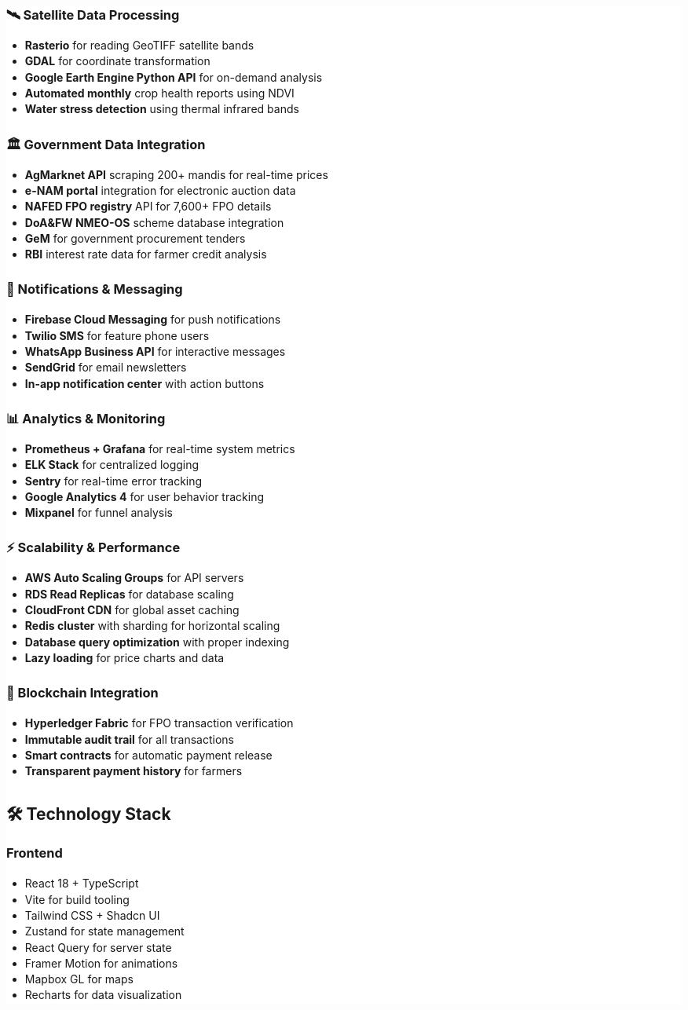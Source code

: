 ### 🛰️ Satellite Data Processing
- **Rasterio** for reading GeoTIFF satellite bands
- **GDAL** for coordinate transformation
- **Google Earth Engine Python API** for on-demand analysis
- **Automated monthly** crop health reports using NDVI
- **Water stress detection** using thermal infrared bands

### 🏛️ Government Data Integration
- **AgMarknet API** scraping 200+ mandis for real-time prices
- **e-NAM portal** integration for electronic auction data
- **NAFED FPO registry** API for 7,600+ FPO details
- **DoA&FW NMEO-OS** scheme database integration
- **GeM** for government procurement tenders
- **RBI** interest rate data for farmer credit analysis

### 📱 Notifications & Messaging
- **Firebase Cloud Messaging** for push notifications
- **Twilio SMS** for feature phone users
- **WhatsApp Business API** for interactive messages
- **SendGrid** for email newsletters
- **In-app notification center** with action buttons

### 📊 Analytics & Monitoring
- **Prometheus + Grafana** for real-time system metrics
- **ELK Stack** for centralized logging
- **Sentry** for real-time error tracking
- **Google Analytics 4** for user behavior tracking
- **Mixpanel** for funnel analysis

### ⚡ Scalability & Performance
- **AWS Auto Scaling Groups** for API servers
- **RDS Read Replicas** for database scaling
- **CloudFront CDN** for global asset caching
- **Redis cluster** with sharding for horizontal scaling
- **Database query optimization** with proper indexing
- **Lazy loading** for price charts and data

### 🔗 Blockchain Integration
- **Hyperledger Fabric** for FPO transaction verification
- **Immutable audit trail** for all transactions
- **Smart contracts** for automatic payment release
- **Transparent payment history** for farmers

## 🛠️ Technology Stack

### Frontend
- React 18 + TypeScript
- Vite for build tooling
- Tailwind CSS + Shadcn UI
- Zustand for state management
- React Query for server state
- Framer Motion for animations
- Mapbox GL for maps
- Recharts for data visualization

